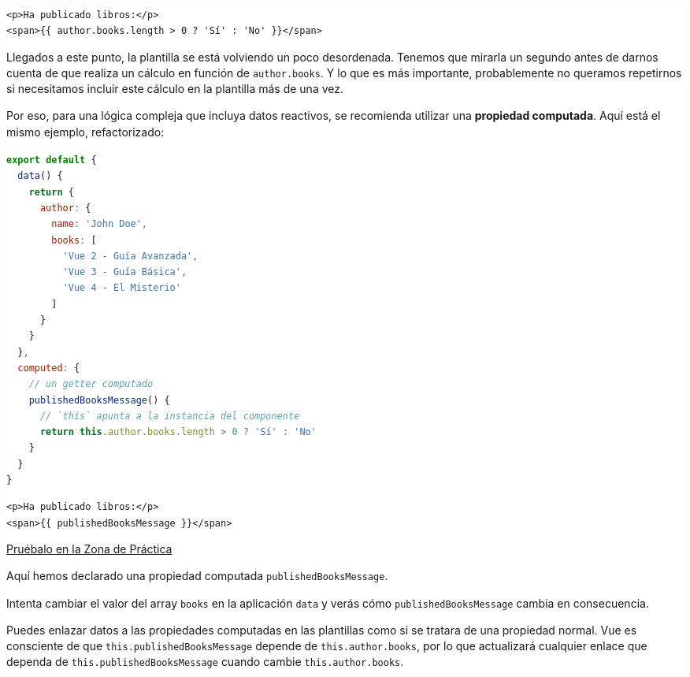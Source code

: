 ```vue-html
<p>Ha publicado libros:</p>
<span>{{ author.books.length > 0 ? 'Sí' : 'No' }}</span>
```

Llegados a este punto, la plantilla se está volviendo un poco desordenada. Tenemos que mirarla un segundo antes de darnos cuenta de que realiza un cálculo en función de `author.books`. Y lo que es más importante, probablemente no queramos repetirnos si necesitamos incluir este cálculo en la plantilla más de una vez.

Por eso, para una lógica compleja que incluya datos reactivos, se recomienda utilizar una **propiedad computada**. Aquí está el mismo ejemplo, refactorizado:

<div class="options-api">

```js
export default {
  data() {
    return {
      author: {
        name: 'John Doe',
        books: [
          'Vue 2 - Guía Avanzada',
          'Vue 3 - Guía Básica',
          'Vue 4 - El Misterio'
        ]
      }
    }
  },
  computed: {
    // un getter computado
    publishedBooksMessage() {
      // `this` apunta a la instancia del componente
      return this.author.books.length > 0 ? 'Sí' : 'No'
    }
  }
}
```

```vue-html
<p>Ha publicado libros:</p>
<span>{{ publishedBooksMessage }}</span>
```

[Pruébalo en la Zona de Práctica](https://play.vuejs.org/#eNqFkN1KxDAQhV/l0JsqaFfUq1IquwiKsF6JINaLbDNui20S8rO4lL676c82eCFCIDOZMzkzXxetlUoOjqI0ykypa2XzQtC3ktqC0ydzjUVXCIAzy87OpxjQZJ0WpwxgzlZSp+EBEKylFPGTrATuJcUXobST8sukeA8vQPzqCNe4xJofmCiJ48HV/FfbLLrxog0zdfmn4tYrXirC9mgs6WMcBB+nsJ+C8erHH0rZKmeJL0sot2tqUxHfDONuyRi2p4BggWCr2iQTgGTcLGlI7G2FHFe4Q/xGJoYn8SznQSbTQviTrRboPrHUqoZZ8hmQqfyRmTDFTC1bqalsFBN5183o/3NG33uvoWUwXYyi/gdTEpwK)

Aquí hemos declarado una propiedad computada `publishedBooksMessage`.

Intenta cambiar el valor del array `books` en la aplicación `data` y verás cómo `publishedBooksMessage` cambia en consecuencia.

Puedes enlazar datos a las propiedades computadas en las plantillas como si se tratara de una propiedad normal. Vue es consciente de que `this.publishedBooksMessage` depende de `this.author.books`, por lo que actualizará cualquier enlace que dependa de `this.publishedBooksMessage` cuando cambie `this.author.books`.
